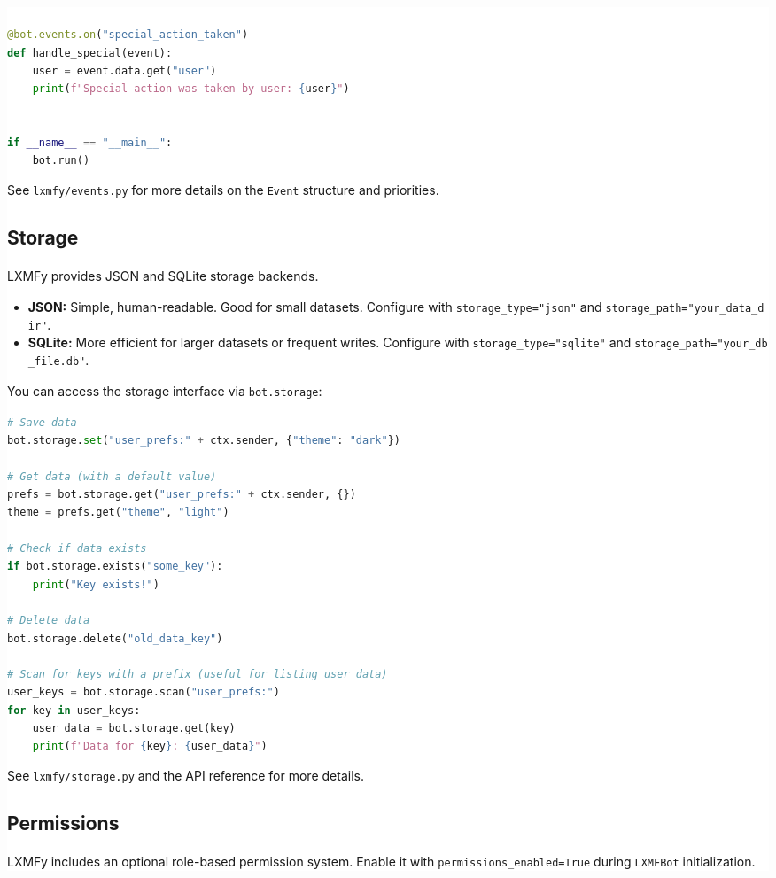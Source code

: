 ```python

@bot.events.on("special_action_taken")
def handle_special(event):
    user = event.data.get("user")
    print(f"Special action was taken by user: {user}")


if __name__ == "__main__":
    bot.run()

```

See `lxmfy/events.py` for more details on the `Event` structure and priorities.

## Storage

LXMFy provides JSON and SQLite storage backends.

*   **JSON:** Simple, human-readable. Good for small datasets. Configure with `storage_type="json"` and `storage_path="your_data_dir"`.
*   **SQLite:** More efficient for larger datasets or frequent writes. Configure with `storage_type="sqlite"` and `storage_path="your_db_file.db"`.

You can access the storage interface via `bot.storage`:

```python
# Save data
bot.storage.set("user_prefs:" + ctx.sender, {"theme": "dark"})

# Get data (with a default value)
prefs = bot.storage.get("user_prefs:" + ctx.sender, {})
theme = prefs.get("theme", "light")

# Check if data exists
if bot.storage.exists("some_key"):
    print("Key exists!")

# Delete data
bot.storage.delete("old_data_key")

# Scan for keys with a prefix (useful for listing user data)
user_keys = bot.storage.scan("user_prefs:")
for key in user_keys:
    user_data = bot.storage.get(key)
    print(f"Data for {key}: {user_data}")
```

See `lxmfy/storage.py` and the API reference for more details.

## Permissions

LXMFy includes an optional role-based permission system. Enable it with `permissions_enabled=True` during `LXMFBot` initialization.
